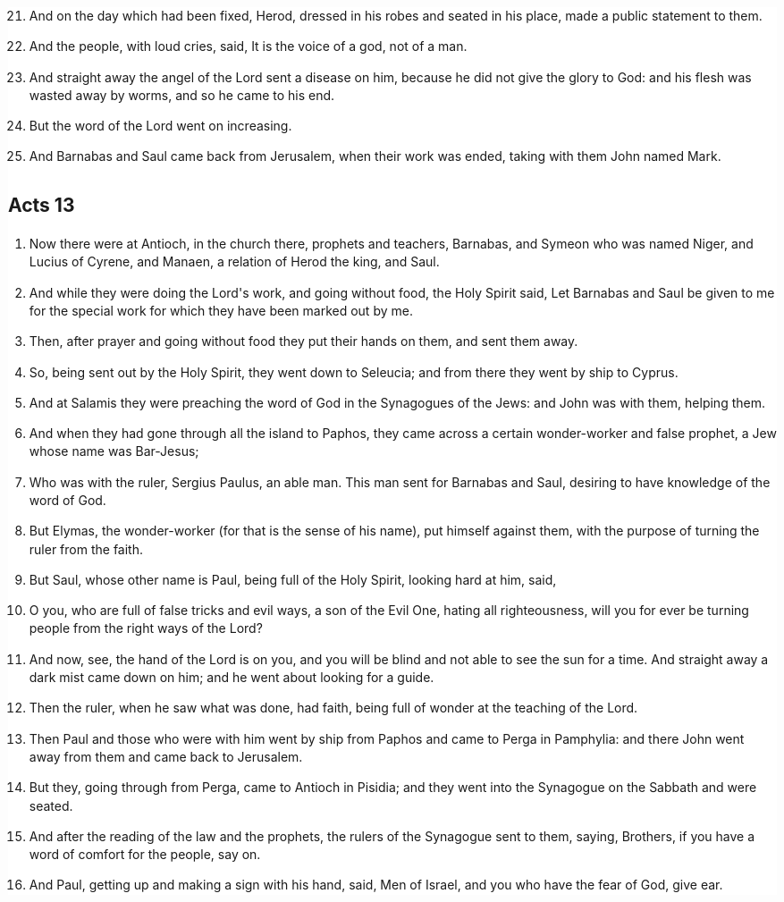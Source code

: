 21. And on the day which had been fixed, Herod, dressed in his robes and seated in his place, made a public statement to them.

22. And the people, with loud cries, said, It is the voice of a god, not of a man.

23. And straight away the angel of the Lord sent a disease on him, because he did not give the glory to God: and his flesh was wasted away by worms, and so he came to his end.

24. But the word of the Lord went on increasing.

25. And Barnabas and Saul came back from Jerusalem, when their work was ended, taking with them John named Mark.

## Acts 13

1. Now there were at Antioch, in the church there, prophets and teachers, Barnabas, and Symeon who was named Niger, and Lucius of Cyrene, and Manaen, a relation of Herod the king, and Saul.

2. And while they were doing the Lord's work, and going without food, the Holy Spirit said, Let Barnabas and Saul be given to me for the special work for which they have been marked out by me.

3. Then, after prayer and going without food they put their hands on them, and sent them away.

4. So, being sent out by the Holy Spirit, they went down to Seleucia; and from there they went by ship to Cyprus.

5. And at Salamis they were preaching the word of God in the Synagogues of the Jews: and John was with them, helping them.

6. And when they had gone through all the island to Paphos, they came across a certain wonder-worker and false prophet, a Jew whose name was Bar-Jesus;

7. Who was with the ruler, Sergius Paulus, an able man. This man sent for Barnabas and Saul, desiring to have knowledge of the word of God.

8. But Elymas, the wonder-worker (for that is the sense of his name), put himself against them, with the purpose of turning the ruler from the faith.

9. But Saul, whose other name is Paul, being full of the Holy Spirit, looking hard at him, said,

10. O you, who are full of false tricks and evil ways, a son of the Evil One, hating all righteousness, will you for ever be turning people from the right ways of the Lord?

11. And now, see, the hand of the Lord is on you, and you will be blind and not able to see the sun for a time. And straight away a dark mist came down on him; and he went about looking for a guide.

12. Then the ruler, when he saw what was done, had faith, being full of wonder at the teaching of the Lord.

13. Then Paul and those who were with him went by ship from Paphos and came to Perga in Pamphylia: and there John went away from them and came back to Jerusalem.

14. But they, going through from Perga, came to Antioch in Pisidia; and they went into the Synagogue on the Sabbath and were seated.

15. And after the reading of the law and the prophets, the rulers of the Synagogue sent to them, saying, Brothers, if you have a word of comfort for the people, say on.

16. And Paul, getting up and making a sign with his hand, said, Men of Israel, and you who have the fear of God, give ear.
